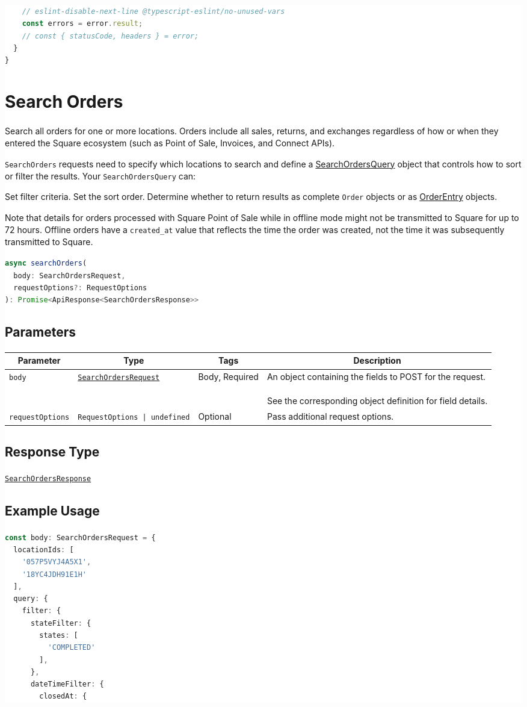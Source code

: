 ```ts
    // eslint-disable-next-line @typescript-eslint/no-unused-vars
    const errors = error.result;
    // const { statusCode, headers } = error;
  }
}
```


# Search Orders

Search all orders for one or more locations. Orders include all sales,
returns, and exchanges regardless of how or when they entered the Square
ecosystem (such as Point of Sale, Invoices, and Connect APIs).

`SearchOrders` requests need to specify which locations to search and define a
[SearchOrdersQuery](../models/search-orders-query.md) object that controls
how to sort or filter the results. Your `SearchOrdersQuery` can:

Set filter criteria.
Set the sort order.
Determine whether to return results as complete `Order` objects or as
[OrderEntry](../models/order-entry.md) objects.

Note that details for orders processed with Square Point of Sale while in
offline mode might not be transmitted to Square for up to 72 hours. Offline
orders have a `created_at` value that reflects the time the order was created,
not the time it was subsequently transmitted to Square.

```ts
async searchOrders(
  body: SearchOrdersRequest,
  requestOptions?: RequestOptions
): Promise<ApiResponse<SearchOrdersResponse>>
```

## Parameters

| Parameter | Type | Tags | Description |
|  --- | --- | --- | --- |
| `body` | [`SearchOrdersRequest`](../models/search-orders-request.md) | Body, Required | An object containing the fields to POST for the request.<br/><br/>See the corresponding object definition for field details. |
| `requestOptions` | `RequestOptions \| undefined` | Optional | Pass additional request options. |

## Response Type

[`SearchOrdersResponse`](../models/search-orders-response.md)

## Example Usage

```ts
const body: SearchOrdersRequest = {
  locationIds: [
    '057P5VYJ4A5X1',
    '18YC4JDH91E1H'
  ],
  query: {
    filter: {
      stateFilter: {
        states: [
          'COMPLETED'
        ],
      },
      dateTimeFilter: {
        closedAt: {
```